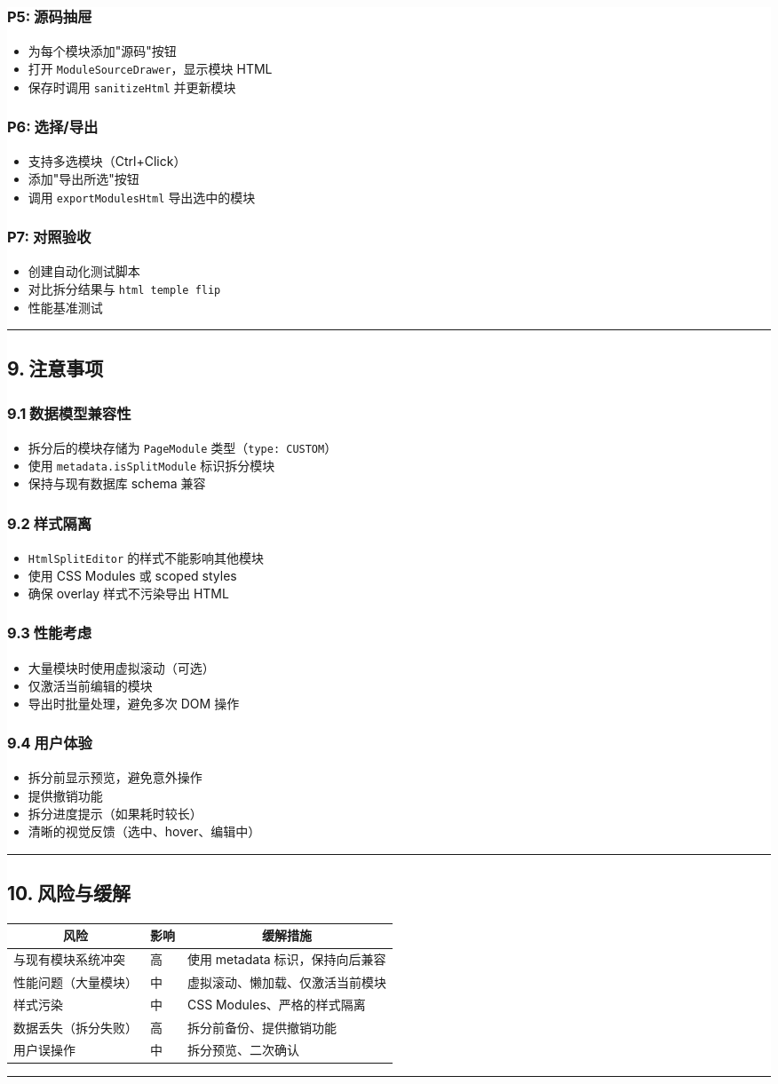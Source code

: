 ### P5: 源码抽屉

- 为每个模块添加"源码"按钮
- 打开 `ModuleSourceDrawer`，显示模块 HTML
- 保存时调用 `sanitizeHtml` 并更新模块

### P6: 选择/导出

- 支持多选模块（Ctrl+Click）
- 添加"导出所选"按钮
- 调用 `exportModulesHtml` 导出选中的模块

### P7: 对照验收

- 创建自动化测试脚本
- 对比拆分结果与 `html temple flip`
- 性能基准测试

---

## 9. 注意事项

### 9.1 数据模型兼容性

- 拆分后的模块存储为 `PageModule` 类型（`type: CUSTOM`）
- 使用 `metadata.isSplitModule` 标识拆分模块
- 保持与现有数据库 schema 兼容

### 9.2 样式隔离

- `HtmlSplitEditor` 的样式不能影响其他模块
- 使用 CSS Modules 或 scoped styles
- 确保 overlay 样式不污染导出 HTML

### 9.3 性能考虑

- 大量模块时使用虚拟滚动（可选）
- 仅激活当前编辑的模块
- 导出时批量处理，避免多次 DOM 操作

### 9.4 用户体验

- 拆分前显示预览，避免意外操作
- 提供撤销功能
- 拆分进度提示（如果耗时较长）
- 清晰的视觉反馈（选中、hover、编辑中）

---

## 10. 风险与缓解

| 风险 | 影响 | 缓解措施 |
|------|------|----------|
| 与现有模块系统冲突 | 高 | 使用 metadata 标识，保持向后兼容 |
| 性能问题（大量模块） | 中 | 虚拟滚动、懒加载、仅激活当前模块 |
| 样式污染 | 中 | CSS Modules、严格的样式隔离 |
| 数据丢失（拆分失败） | 高 | 拆分前备份、提供撤销功能 |
| 用户误操作 | 中 | 拆分预览、二次确认 |

---